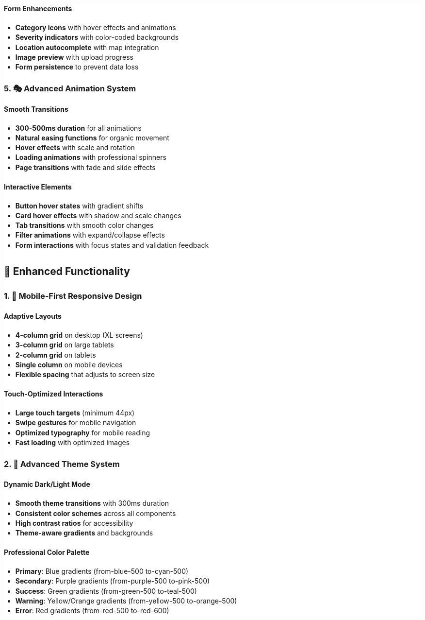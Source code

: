 #### **Form Enhancements**
- **Category icons** with hover effects and animations
- **Severity indicators** with color-coded backgrounds
- **Location autocomplete** with map integration
- **Image preview** with upload progress
- **Form persistence** to prevent data loss

### **5. 🎭 Advanced Animation System**

#### **Smooth Transitions**
- **300-500ms duration** for all animations
- **Natural easing functions** for organic movement
- **Hover effects** with scale and rotation
- **Loading animations** with professional spinners
- **Page transitions** with fade and slide effects

#### **Interactive Elements**
- **Button hover states** with gradient shifts
- **Card hover effects** with shadow and scale changes
- **Tab transitions** with smooth color changes
- **Filter animations** with expand/collapse effects
- **Form interactions** with focus states and validation feedback

## 🚀 Enhanced Functionality

### **1. 📱 Mobile-First Responsive Design**

#### **Adaptive Layouts**
- **4-column grid** on desktop (XL screens)
- **3-column grid** on large tablets
- **2-column grid** on tablets
- **Single column** on mobile devices
- **Flexible spacing** that adjusts to screen size

#### **Touch-Optimized Interactions**
- **Large touch targets** (minimum 44px)
- **Swipe gestures** for mobile navigation
- **Optimized typography** for mobile reading
- **Fast loading** with optimized images

### **2. 🎨 Advanced Theme System**

#### **Dynamic Dark/Light Mode**
- **Smooth theme transitions** with 300ms duration
- **Consistent color schemes** across all components
- **High contrast ratios** for accessibility
- **Theme-aware gradients** and backgrounds

#### **Professional Color Palette**
- **Primary**: Blue gradients (from-blue-500 to-cyan-500)
- **Secondary**: Purple gradients (from-purple-500 to-pink-500)
- **Success**: Green gradients (from-green-500 to-teal-500)
- **Warning**: Yellow/Orange gradients (from-yellow-500 to-orange-500)
- **Error**: Red gradients (from-red-500 to-red-600)
